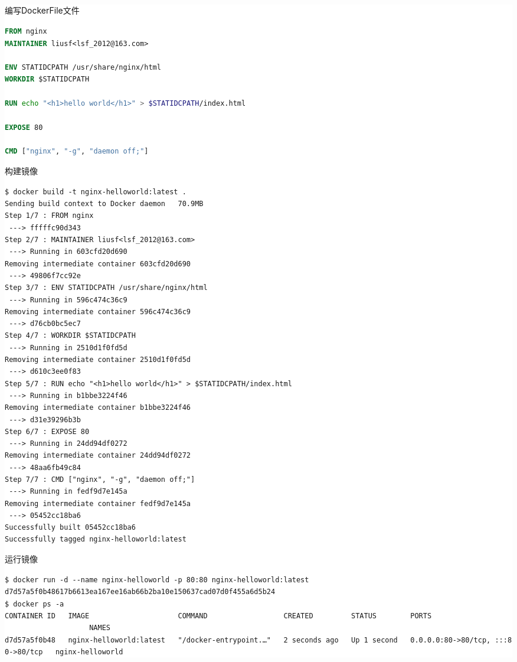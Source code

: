 编写DockerFile文件

```dockerfile
FROM nginx
MAINTAINER liusf<lsf_2012@163.com> 

ENV STATIDCPATH /usr/share/nginx/html 
WORKDIR $STATIDCPATH

RUN echo "<h1>hello world</h1>" > $STATIDCPATH/index.html

EXPOSE 80 

CMD ["nginx", "-g", "daemon off;"]
```

构建镜像

```console
$ docker build -t nginx-helloworld:latest .
Sending build context to Docker daemon   70.9MB
Step 1/7 : FROM nginx
 ---> fffffc90d343
Step 2/7 : MAINTAINER liusf<lsf_2012@163.com>
 ---> Running in 603cfd20d690
Removing intermediate container 603cfd20d690
 ---> 49806f7cc92e
Step 3/7 : ENV STATIDCPATH /usr/share/nginx/html
 ---> Running in 596c474c36c9
Removing intermediate container 596c474c36c9
 ---> d76cb0bc5ec7
Step 4/7 : WORKDIR $STATIDCPATH
 ---> Running in 2510d1f0fd5d
Removing intermediate container 2510d1f0fd5d
 ---> d610c3ee0f83
Step 5/7 : RUN echo "<h1>hello world</h1>" > $STATIDCPATH/index.html
 ---> Running in b1bbe3224f46
Removing intermediate container b1bbe3224f46
 ---> d31e39296b3b
Step 6/7 : EXPOSE 80
 ---> Running in 24dd94df0272
Removing intermediate container 24dd94df0272
 ---> 48aa6fb49c84
Step 7/7 : CMD ["nginx", "-g", "daemon off;"]
 ---> Running in fedf9d7e145a
Removing intermediate container fedf9d7e145a
 ---> 05452cc18ba6
Successfully built 05452cc18ba6
Successfully tagged nginx-helloworld:latest
```

运行镜像

```console
$ docker run -d --name nginx-helloworld -p 80:80 nginx-helloworld:latest
d7d57a5f0b48617b6613ea167ee16ab66b2ba10e150637cad07d0f455a6d5b24
$ docker ps -a
CONTAINER ID   IMAGE                     COMMAND                  CREATED         STATUS        PORTS
                    NAMES
d7d57a5f0b48   nginx-helloworld:latest   "/docker-entrypoint.…"   2 seconds ago   Up 1 second   0.0.0.0:80->80/tcp, :::80->80/tcp   nginx-helloworld
```
